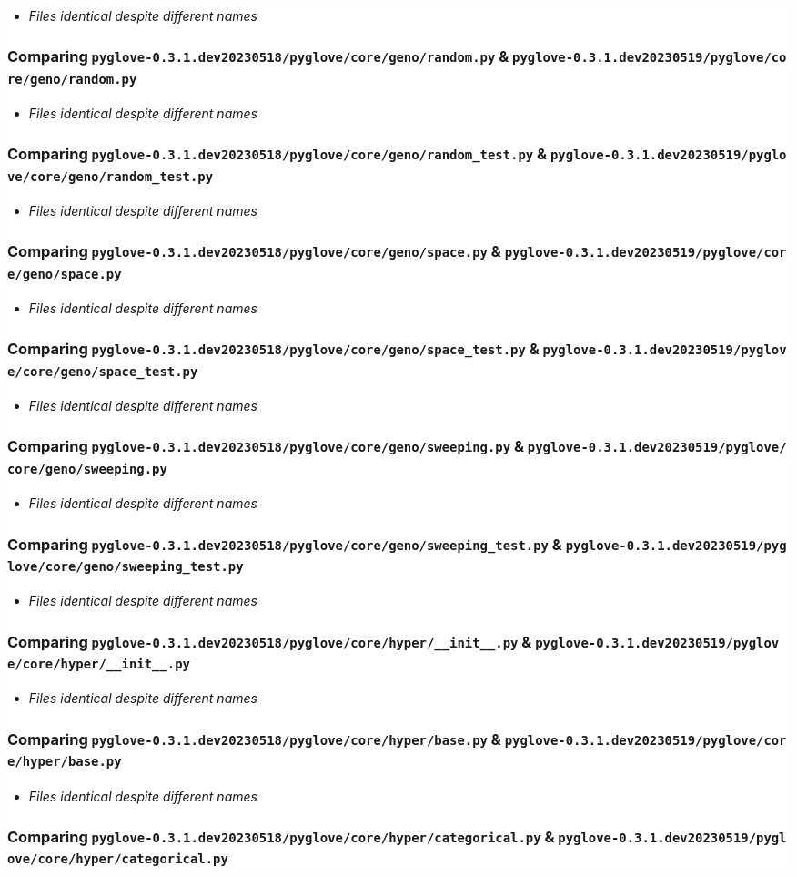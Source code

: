  * *Files identical despite different names*

### Comparing `pyglove-0.3.1.dev20230518/pyglove/core/geno/random.py` & `pyglove-0.3.1.dev20230519/pyglove/core/geno/random.py`

 * *Files identical despite different names*

### Comparing `pyglove-0.3.1.dev20230518/pyglove/core/geno/random_test.py` & `pyglove-0.3.1.dev20230519/pyglove/core/geno/random_test.py`

 * *Files identical despite different names*

### Comparing `pyglove-0.3.1.dev20230518/pyglove/core/geno/space.py` & `pyglove-0.3.1.dev20230519/pyglove/core/geno/space.py`

 * *Files identical despite different names*

### Comparing `pyglove-0.3.1.dev20230518/pyglove/core/geno/space_test.py` & `pyglove-0.3.1.dev20230519/pyglove/core/geno/space_test.py`

 * *Files identical despite different names*

### Comparing `pyglove-0.3.1.dev20230518/pyglove/core/geno/sweeping.py` & `pyglove-0.3.1.dev20230519/pyglove/core/geno/sweeping.py`

 * *Files identical despite different names*

### Comparing `pyglove-0.3.1.dev20230518/pyglove/core/geno/sweeping_test.py` & `pyglove-0.3.1.dev20230519/pyglove/core/geno/sweeping_test.py`

 * *Files identical despite different names*

### Comparing `pyglove-0.3.1.dev20230518/pyglove/core/hyper/__init__.py` & `pyglove-0.3.1.dev20230519/pyglove/core/hyper/__init__.py`

 * *Files identical despite different names*

### Comparing `pyglove-0.3.1.dev20230518/pyglove/core/hyper/base.py` & `pyglove-0.3.1.dev20230519/pyglove/core/hyper/base.py`

 * *Files identical despite different names*

### Comparing `pyglove-0.3.1.dev20230518/pyglove/core/hyper/categorical.py` & `pyglove-0.3.1.dev20230519/pyglove/core/hyper/categorical.py`
